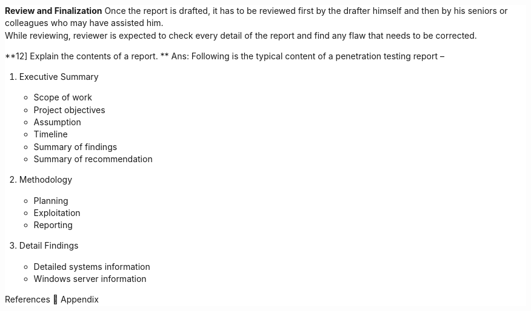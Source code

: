 **Review and Finalization** 
Once the report is drafted, it has to be reviewed first by the drafter himself and then by his seniors or colleagues who may have assisted him.  
While reviewing, reviewer is expected to check every detail of the report and find any flaw that needs to be corrected. 

**12] Explain the contents of a report. **
Ans: 
Following is the typical content of a penetration testing report – 

1. Executive Summary
   * Scope of work
   * Project objectives
   * Assumption
   * Timeline
   * Summary of findings
   * Summary of recommendation 

2. Methodology
   * Planning
   * Exploitation
   * Reporting 

3. Detail Findings
   * Detailed systems information
   * Windows server information 

References  Appendix 